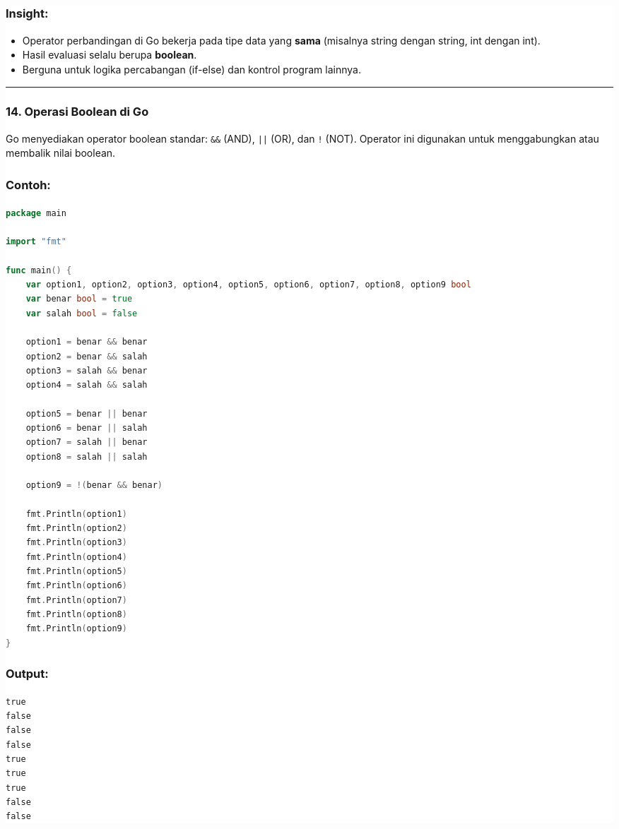 ### Insight:
- Operator perbandingan di Go bekerja pada tipe data yang **sama** (misalnya string dengan string, int dengan int).
- Hasil evaluasi selalu berupa **boolean**.
- Berguna untuk logika percabangan (if-else) dan kontrol program lainnya.
------------------------------------------------------------------------
### 14. Operasi Boolean di Go

Go menyediakan operator boolean standar: `&&` (AND), `||` (OR), dan `!` (NOT). Operator ini digunakan untuk menggabungkan atau membalik nilai boolean.

### Contoh:
```go
package main

import "fmt"

func main() {
    var option1, option2, option3, option4, option5, option6, option7, option8, option9 bool
    var benar bool = true
    var salah bool = false

    option1 = benar && benar
    option2 = benar && salah
    option3 = salah && benar
    option4 = salah && salah

    option5 = benar || benar
    option6 = benar || salah
    option7 = salah || benar
    option8 = salah || salah

    option9 = !(benar && benar)
    
    fmt.Println(option1)
    fmt.Println(option2)
    fmt.Println(option3)
    fmt.Println(option4)
    fmt.Println(option5)
    fmt.Println(option6)
    fmt.Println(option7)
    fmt.Println(option8)
    fmt.Println(option9)
}
```

### Output:
```
true
false
false
false
true
true
true
false
false
```
